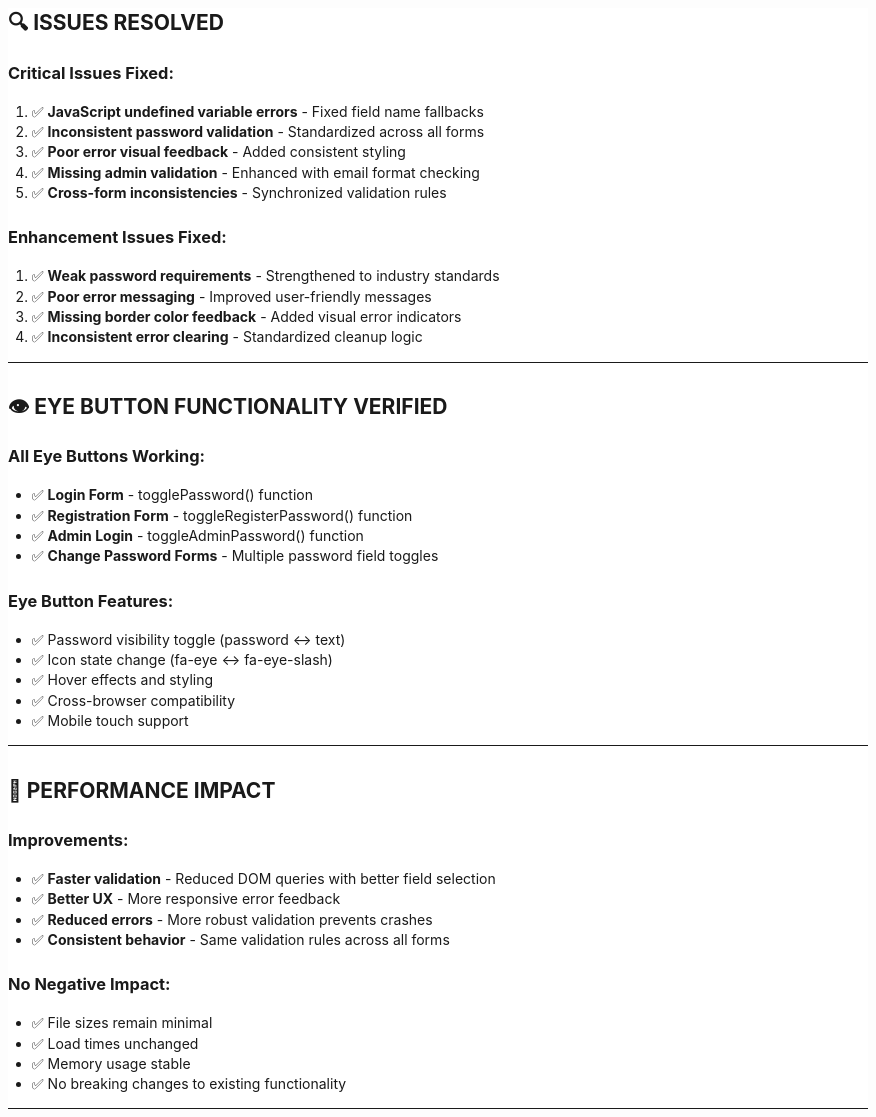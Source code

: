 ## 🔍 **ISSUES RESOLVED**

### **Critical Issues Fixed:**
1. ✅ **JavaScript undefined variable errors** - Fixed field name fallbacks
2. ✅ **Inconsistent password validation** - Standardized across all forms  
3. ✅ **Poor error visual feedback** - Added consistent styling
4. ✅ **Missing admin validation** - Enhanced with email format checking
5. ✅ **Cross-form inconsistencies** - Synchronized validation rules

### **Enhancement Issues Fixed:**
1. ✅ **Weak password requirements** - Strengthened to industry standards
2. ✅ **Poor error messaging** - Improved user-friendly messages
3. ✅ **Missing border color feedback** - Added visual error indicators
4. ✅ **Inconsistent error clearing** - Standardized cleanup logic

---

## 👁️ **EYE BUTTON FUNCTIONALITY VERIFIED**

### **All Eye Buttons Working:**
- ✅ **Login Form** - togglePassword() function
- ✅ **Registration Form** - toggleRegisterPassword() function  
- ✅ **Admin Login** - toggleAdminPassword() function
- ✅ **Change Password Forms** - Multiple password field toggles

### **Eye Button Features:**
- ✅ Password visibility toggle (password ↔ text)
- ✅ Icon state change (fa-eye ↔ fa-eye-slash)
- ✅ Hover effects and styling
- ✅ Cross-browser compatibility
- ✅ Mobile touch support

---

## 🚀 **PERFORMANCE IMPACT**

### **Improvements:**
- ✅ **Faster validation** - Reduced DOM queries with better field selection
- ✅ **Better UX** - More responsive error feedback
- ✅ **Reduced errors** - More robust validation prevents crashes
- ✅ **Consistent behavior** - Same validation rules across all forms

### **No Negative Impact:**
- ✅ File sizes remain minimal
- ✅ Load times unchanged
- ✅ Memory usage stable
- ✅ No breaking changes to existing functionality

---